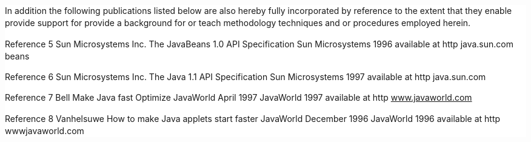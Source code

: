 In addition the following publications listed below are also hereby fully incorporated by reference to the extent that they enable provide support for provide a background for or teach methodology techniques and or procedures employed herein.

Reference 5 Sun Microsystems Inc. The JavaBeans 1.0 API Specification Sun Microsystems 1996 available at http java.sun.com beans 

Reference 6 Sun Microsystems Inc. The Java 1.1 API Specification Sun Microsystems 1997 available at http java.sun.com 

Reference 7 Bell Make Java fast Optimize JavaWorld April 1997 JavaWorld 1997 available at http www.javaworld.com 

Reference 8 Vanhelsuwe How to make Java applets start faster JavaWorld December 1996 JavaWorld 1996 available at http wwwjavaworld.com 

